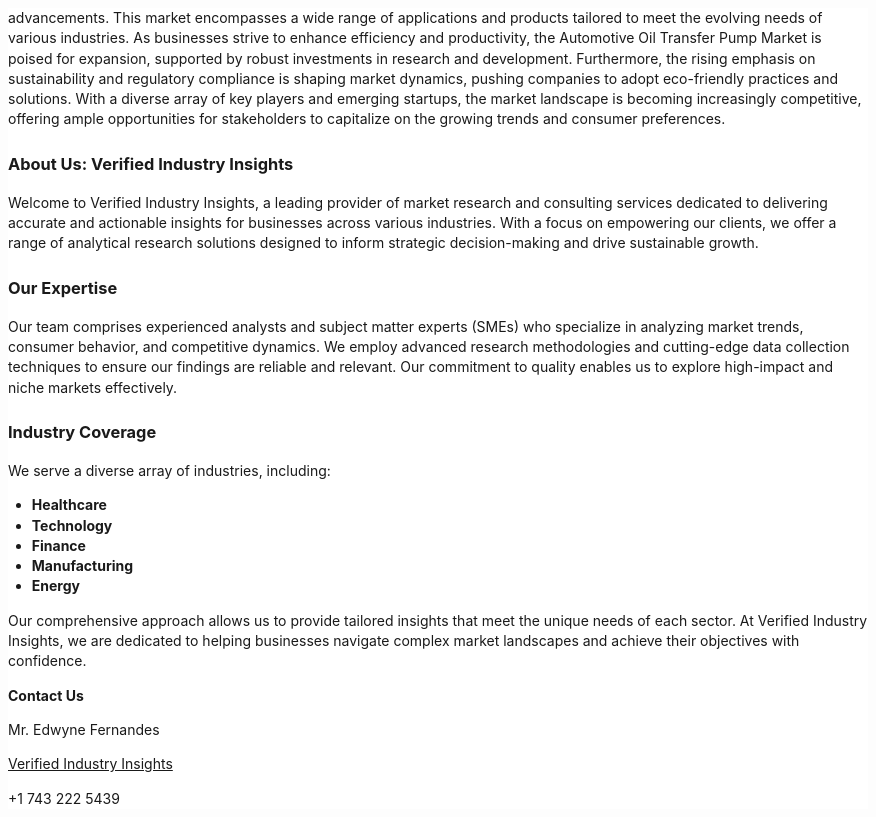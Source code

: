 advancements. This market encompasses a wide range of applications and products tailored to meet the evolving needs of various industries. As businesses strive to enhance efficiency and productivity, the Automotive Oil Transfer Pump Market is poised for expansion, supported by robust investments in research and development. Furthermore, the rising emphasis on sustainability and regulatory compliance is shaping market dynamics, pushing companies to adopt eco-friendly practices and solutions. With a diverse array of key players and emerging startups, the market landscape is becoming increasingly competitive, offering ample opportunities for stakeholders to capitalize on the growing trends and consumer preferences.</p><h3>About Us: Verified Industry Insights</h3><p>Welcome to Verified Industry Insights, a leading provider of market research and consulting services dedicated to delivering accurate and actionable insights for businesses across various industries. With a focus on empowering our clients, we offer a range of analytical research solutions designed to inform strategic decision-making and drive sustainable growth.</p><h3>Our Expertise</h3><p>Our team comprises experienced analysts and subject matter experts (SMEs) who specialize in analyzing market trends, consumer behavior, and competitive dynamics. We employ advanced research methodologies and cutting-edge data collection techniques to ensure our findings are reliable and relevant. Our commitment to quality enables us to explore high-impact and niche markets effectively.</p><h3>Industry Coverage</h3><p>We serve a diverse array of industries, including:</p><ul><li><strong>Healthcare</strong></li><li><strong>Technology</strong></li><li><strong>Finance</strong></li><li><strong>Manufacturing</strong></li><li><strong>Energy</strong></li></ul><p>Our comprehensive approach allows us to provide tailored insights that meet the unique needs of each sector. At Verified Industry Insights, we are dedicated to helping businesses navigate complex market landscapes and achieve their objectives with confidence.</p><p><strong>Contact Us</strong></p><p>Mr. Edwyne Fernandes</p><p><a href="https://www.verifiedindustryinsights.com/">Verified Industry Insights</a></p><p>+1 743 222 5439</p>